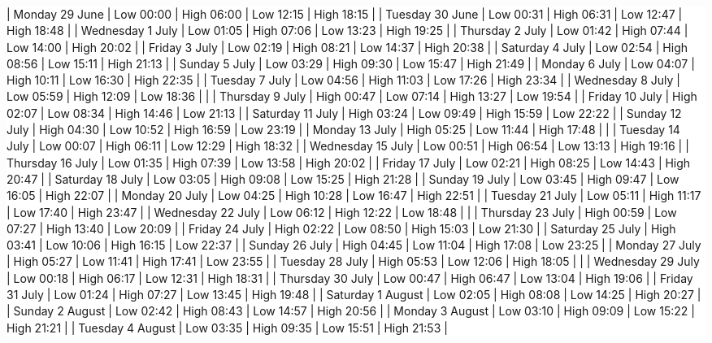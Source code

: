 | Monday 29 June | Low 00:00 | High 06:00 | Low 12:15 | High 18:15 | 
| Tuesday 30 June | Low 00:31 | High 06:31 | Low 12:47 | High 18:48 | 
| Wednesday 1 July | Low 01:05 | High 07:06 | Low 13:23 | High 19:25 | 
| Thursday 2 July | Low 01:42 | High 07:44 | Low 14:00 | High 20:02 | 
| Friday 3 July | Low 02:19 | High 08:21 | Low 14:37 | High 20:38 | 
| Saturday 4 July | Low 02:54 | High 08:56 | Low 15:11 | High 21:13 | 
| Sunday 5 July | Low 03:29 | High 09:30 | Low 15:47 | High 21:49 | 
| Monday 6 July | Low 04:07 | High 10:11 | Low 16:30 | High 22:35 | 
| Tuesday 7 July | Low 04:56 | High 11:03 | Low 17:26 | High 23:34 | 
| Wednesday 8 July | Low 05:59 | High 12:09 | Low 18:36 |  | 
| Thursday 9 July | High 00:47 | Low 07:14 | High 13:27 | Low 19:54 | 
| Friday 10 July | High 02:07 | Low 08:34 | High 14:46 | Low 21:13 | 
| Saturday 11 July | High 03:24 | Low 09:49 | High 15:59 | Low 22:22 | 
| Sunday 12 July | High 04:30 | Low 10:52 | High 16:59 | Low 23:19 | 
| Monday 13 July | High 05:25 | Low 11:44 | High 17:48 |  | 
| Tuesday 14 July | Low 00:07 | High 06:11 | Low 12:29 | High 18:32 | 
| Wednesday 15 July | Low 00:51 | High 06:54 | Low 13:13 | High 19:16 | 
| Thursday 16 July | Low 01:35 | High 07:39 | Low 13:58 | High 20:02 | 
| Friday 17 July | Low 02:21 | High 08:25 | Low 14:43 | High 20:47 | 
| Saturday 18 July | Low 03:05 | High 09:08 | Low 15:25 | High 21:28 | 
| Sunday 19 July | Low 03:45 | High 09:47 | Low 16:05 | High 22:07 | 
| Monday 20 July | Low 04:25 | High 10:28 | Low 16:47 | High 22:51 | 
| Tuesday 21 July | Low 05:11 | High 11:17 | Low 17:40 | High 23:47 | 
| Wednesday 22 July | Low 06:12 | High 12:22 | Low 18:48 |  | 
| Thursday 23 July | High 00:59 | Low 07:27 | High 13:40 | Low 20:09 | 
| Friday 24 July | High 02:22 | Low 08:50 | High 15:03 | Low 21:30 | 
| Saturday 25 July | High 03:41 | Low 10:06 | High 16:15 | Low 22:37 | 
| Sunday 26 July | High 04:45 | Low 11:04 | High 17:08 | Low 23:25 | 
| Monday 27 July | High 05:27 | Low 11:41 | High 17:41 | Low 23:55 | 
| Tuesday 28 July | High 05:53 | Low 12:06 | High 18:05 |  | 
| Wednesday 29 July | Low 00:18 | High 06:17 | Low 12:31 | High 18:31 | 
| Thursday 30 July | Low 00:47 | High 06:47 | Low 13:04 | High 19:06 | 
| Friday 31 July | Low 01:24 | High 07:27 | Low 13:45 | High 19:48 | 
| Saturday 1 August | Low 02:05 | High 08:08 | Low 14:25 | High 20:27 | 
| Sunday 2 August | Low 02:42 | High 08:43 | Low 14:57 | High 20:56 | 
| Monday 3 August | Low 03:10 | High 09:09 | Low 15:22 | High 21:21 | 
| Tuesday 4 August | Low 03:35 | High 09:35 | Low 15:51 | High 21:53 | 